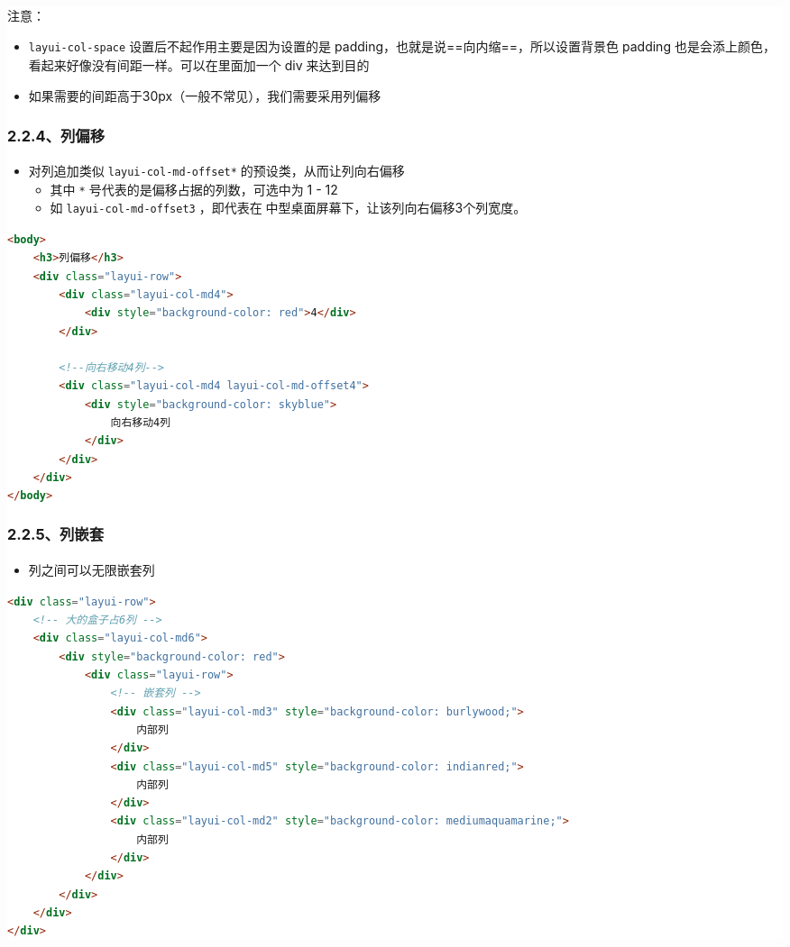 注意：

- `layui-col-space` 设置后不起作用主要是因为设置的是 padding，也就是说==向内缩==，所以设置背景色 padding 也是会添上颜色，看起来好像没有间距一样。可以在里面加一个 div 来达到目的

- 如果需要的间距高于30px（一般不常见），我们需要采用列偏移

### 2.2.4、列偏移

- 对列追加类似 `layui-col-md-offset*` 的预设类，从而让列向右偏移
  - 其中 `*`  号代表的是偏移占据的列数，可选中为 1 - 12 
  - 如 `layui-col-md-offset3` ，即代表在 中型桌面屏幕下，让该列向右偏移3个列宽度。

 ```html
 <body>
     <h3>列偏移</h3>
     <div class="layui-row">
         <div class="layui-col-md4">
             <div style="background-color: red">4</div>
         </div>
         
         <!--向右移动4列-->
         <div class="layui-col-md4 layui-col-md-offset4">
             <div style="background-color: skyblue">
                 向右移动4列
             </div>
         </div>
     </div>
 </body>
 ```



### 2.2.5、列嵌套

- 列之间可以无限嵌套列

```html
<div class="layui-row">
    <!-- 大的盒子占6列 -->
    <div class="layui-col-md6">
        <div style="background-color: red">
            <div class="layui-row">
                <!-- 嵌套列 -->
                <div class="layui-col-md3" style="background-color: burlywood;">
                    内部列
                </div>
                <div class="layui-col-md5" style="background-color: indianred;">
                    内部列
                </div>
                <div class="layui-col-md2" style="background-color: mediumaquamarine;">
                    内部列
                </div>
            </div>
        </div>
    </div>
</div>
```
